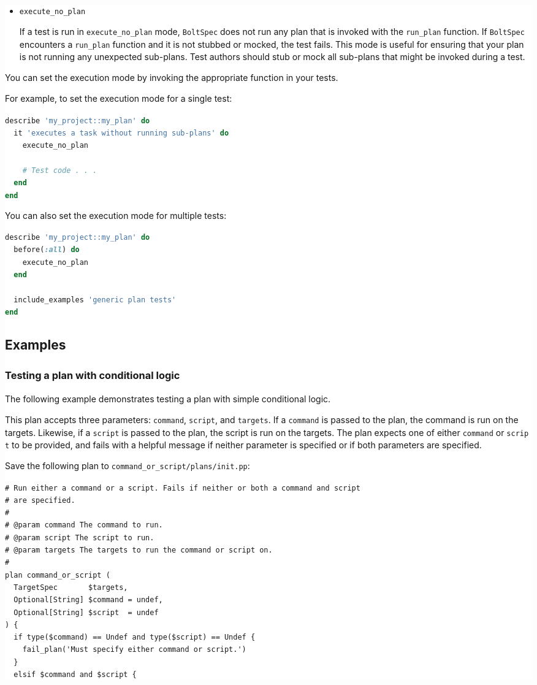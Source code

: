 - `execute_no_plan`

  If a test is run in `execute_no_plan` mode, `BoltSpec` does not run any plan
  that is invoked with the `run_plan` function. If `BoltSpec` encounters a
  `run_plan` function and it is not stubbed or mocked, the test fails. This mode
  is useful for ensuring that your plan is not running any unexpected sub-plans.
  Test authors should stub or mock all sub-plans that might be invoked during a
  test.

You can set the execution mode by invoking the appropriate function in your
tests.

For example, to set the execution mode for a single test:

```ruby
describe 'my_project::my_plan' do
  it 'executes a task without running sub-plans' do
    execute_no_plan

    # Test code . . .
  end
end
```

You can also set the execution mode for multiple tests:

```ruby
describe 'my_project::my_plan' do
  before(:all) do
    execute_no_plan
  end

  include_examples 'generic plan tests'
end
```

## Examples

### Testing a plan with conditional logic

The following example demonstrates testing a plan with simple conditional logic.

This plan accepts three parameters: `command`, `script`, and `targets`. If a
`command` is passed to the plan, the command is run on the targets. Likewise, if
a `script` is passed to the plan, the script is run on the targets. The plan
expects one of either `command` or `script` to be provided, and fails with a
helpful message if neither parameter is specified or if both parameters are
specified.

Save the following plan to `command_or_script/plans/init.pp`:

```puppet
# Run either a command or a script. Fails if neither or both a command and script
# are specified.
#
# @param command The command to run.
# @param script The script to run.
# @param targets The targets to run the command or script on.
#
plan command_or_script (
  TargetSpec       $targets,
  Optional[String] $command = undef,
  Optional[String] $script  = undef
) {
  if type($command) == Undef and type($script) == Undef {
    fail_plan('Must specify either command or script.')
  }
  elsif $command and $script {
```